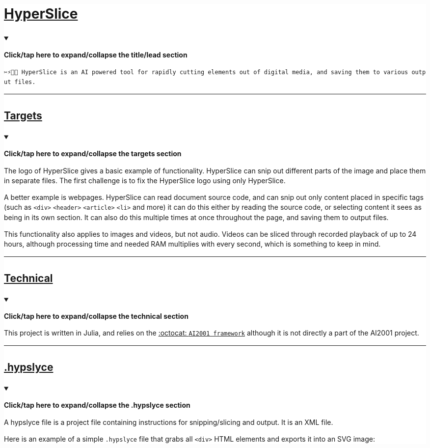 # [HyperSlice](#HyperSlice)

<details open><summary><p><b>Click/tap here to expand/collapse the title/lead section</b></p></summary>

`✂️⚡️🔪️💾️ HyperSlice is an AI powered tool for rapidly cutting elements out of digital media, and saving them to various output files.`

</details> 

***

## [Targets](#Targets)

<details open><summary><p><b>Click/tap here to expand/collapse the targets section</b></p></summary>

The logo of HyperSlice gives a basic example of functionality. HyperSlice can snip out different parts of the image and place them in separate files. The first challenge is to fix the HyperSlice logo using only HyperSlice.

A better example is webpages. HyperSlice can read document source code, and can snip out only content placed in specific tags (such as `<div>` `<header>` `<article>` `<li>` and more) it can do this either by reading the source code, or selecting content it sees as being in its own section. It can also do this multiple times at once throughout the page, and saving them to output files.

This functionality also applies to images and videos, but not audio. Videos can be sliced through recorded playback of up to 24 hours, although processing time and needed RAM multiplies with every second, which is something to keep in mind.

</details> 

***

## [Technical](#Technical)

<details open><summary><p><b>Click/tap here to expand/collapse the technical section</b></p></summary>

This project is written in Julia, and relies on the [:octocat: `AI2001 framework`](https://github.com/seanpm2001/AI2001/) although it is not directly a part of the AI2001 project.

</details> 

***

## [.hypslyce](#-hypslyce)

<details open><summary><p><b>Click/tap here to expand/collapse the .hypslyce section</b></p></summary>

A hypslyce file is a project file containing instructions for snipping/slicing and output. It is an XML file.

Here is an example of a simple `.hypslyce` file that grabs all `<div>` HTML elements and exports it into an SVG image:

